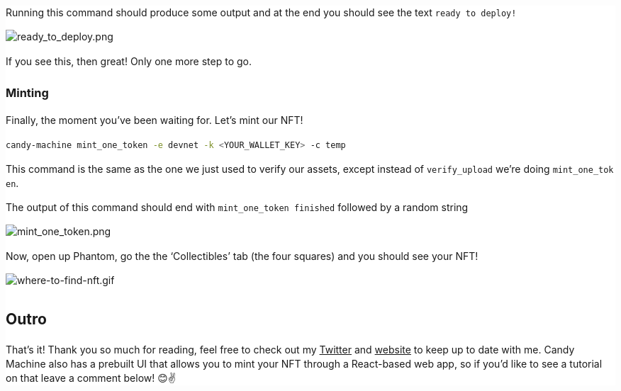 Running this command should produce some output and at the end you should see the text `ready to deploy!`

![ready_to_deploy.png](https://cdn.hashnode.com/res/hashnode/image/upload/v1651596347049/6hLsrf4SR.png)

If you see this, then great! Only one more step to go.

### Minting

Finally, the moment you’ve been waiting for. Let’s mint our NFT!

```bash
candy-machine mint_one_token -e devnet -k <YOUR_WALLET_KEY> -c temp
```

This command is the same as the one we just used to verify our assets, except instead of `verify_upload` we’re doing `mint_one_token`.

The output of this command should end with `mint_one_token finished` followed by a random string

![mint_one_token.png](https://cdn.hashnode.com/res/hashnode/image/upload/v1651596370260/65f3yi0zC.png)

Now, open up Phantom, go the the ‘Collectibles’ tab (the four squares) and you should see your NFT!

![where-to-find-nft.gif](https://cdn.hashnode.com/res/hashnode/image/upload/v1651596390513/aCEoj9plq.gif)

## Outro

That’s it! Thank you so much for reading, feel free to check out my [Twitter](https://twitter.com/codedbyjordan) and [website](https://codedbyjordan.com) to keep up to date with me. Candy Machine also has a prebuilt UI that allows you to mint your NFT through a React-based web app, so if you’d like to see a tutorial on that leave a comment below! 😊✌️
